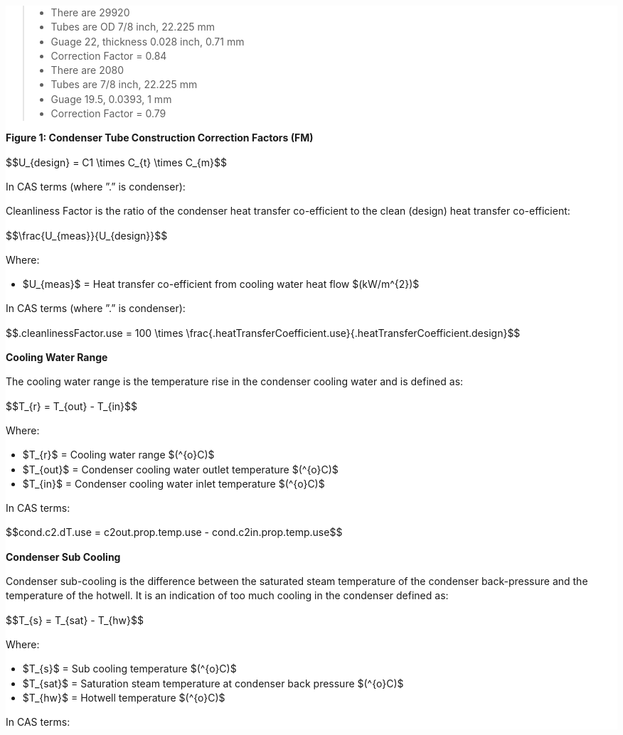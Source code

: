 </tbody>
</table>
<blockquote>
<div><ul class="simple">
<li>There are 29920</li>
<li>Tubes are OD 7/8 inch, 22.225 mm</li>
<li>Guage 22, thickness 0.028 inch, 0.71 mm</li>
<li>Correction Factor = 0.84</li>
<li>There are 2080</li>
<li>Tubes are 7/8 inch, 22.225 mm</li>
<li>Guage 19.5, 0.0393, 1 mm</li>
<li>Correction Factor = 0.79</li>
</ul>
</div></blockquote>
<p><strong>Figure 1: Condenser Tube Construction Correction Factors (FM)</strong></p>
<div class="math">
<p><span class="math">$$U_{design} = C1 \times C_{t} \times C_{m}$$</span></p>
</div><p>In CAS terms (where ”.” is condenser):</p>
<p>Cleanliness Factor is the ratio of the condenser heat transfer co-efficient to
the clean (design) heat transfer co-efficient:</p>
<div class="math">
<p><span class="math">$$\frac{U_{meas}}{U_{design}}$$</span></p>
</div><p>Where:</p>
<ul class="simple">
<li><span class="math">$U_{meas}$</span> = Heat transfer co-efficient from cooling water heat flow <span class="math">$(kW/m^{2})$</span></li>
</ul>
<p>In CAS terms (where ”.” is condenser):</p>
<div class="math">
<p><span class="math">$$.cleanlinessFactor.use = 100 \times \frac{.heatTransferCoefficient.use}{.heatTransferCoefficient.design}$$</span></p>
</div><p><strong>Cooling Water Range</strong></p>
<p>The cooling water range is the temperature rise in the condenser cooling water
and is defined as:</p>
<div class="math">
<p><span class="math">$$T_{r} = T_{out} - T_{in}$$</span></p>
</div><p>Where:</p>
<ul class="simple">
<li><span class="math">$T_{r}$</span> = Cooling water range <span class="math">$(^{o}C)$</span></li>
<li><span class="math">$T_{out}$</span> = Condenser cooling water outlet temperature <span class="math">$(^{o}C)$</span></li>
<li><span class="math">$T_{in}$</span> = Condenser cooling water inlet temperature <span class="math">$(^{o}C)$</span></li>
</ul>
<p>In CAS terms:</p>
<div class="math">
<p><span class="math">$$cond.c2.dT.use = c2out.prop.temp.use - cond.c2in.prop.temp.use$$</span></p>
</div><p><strong>Condenser Sub Cooling</strong></p>
<p>Condenser sub-cooling is the difference between the saturated steam temperature
of the condenser back-pressure and the temperature of the hotwell.  It is an
indication of too much cooling in the condenser defined as:</p>
<div class="math">
<p><span class="math">$$T_{s} = T_{sat} - T_{hw}$$</span></p>
</div><p>Where:</p>
<ul class="simple">
<li><span class="math">$T_{s}$</span> = Sub cooling temperature <span class="math">$(^{o}C)$</span></li>
<li><span class="math">$T_{sat}$</span> = Saturation steam temperature at condenser back pressure <span class="math">$(^{o}C)$</span></li>
<li><span class="math">$T_{hw}$</span> = Hotwell temperature <span class="math">$(^{o}C)$</span></li>
</ul>
<p>In CAS terms:</p>